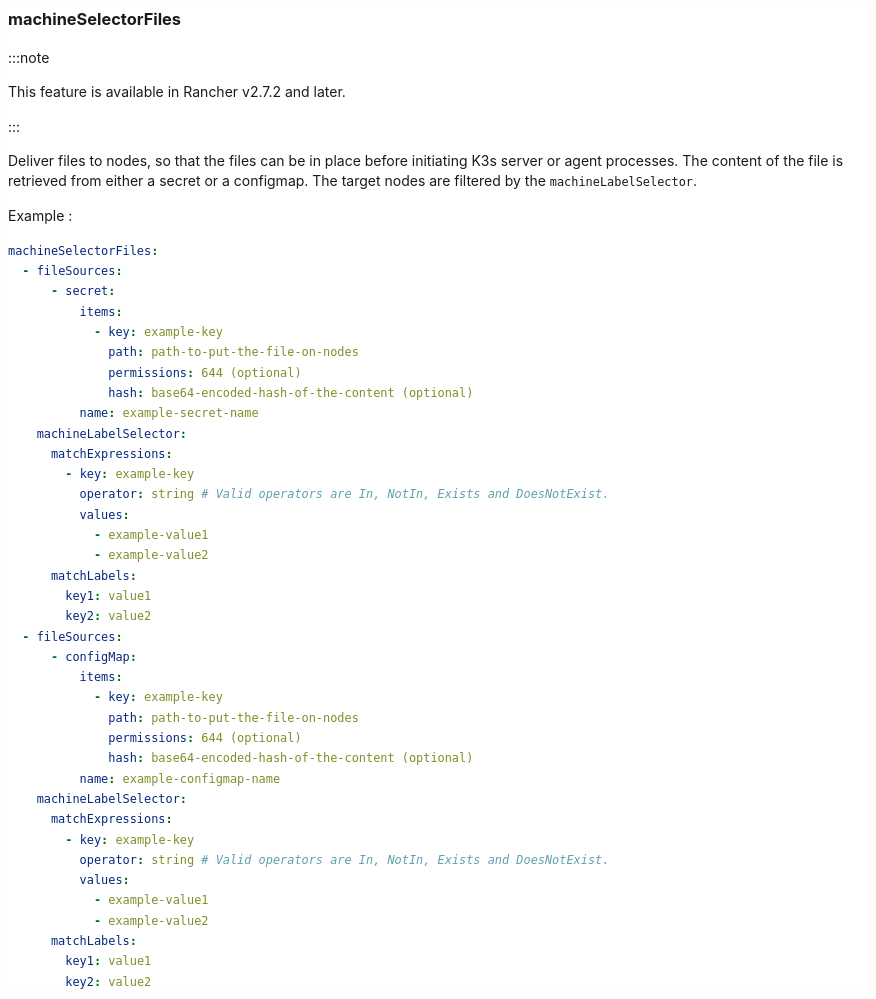 ```yaml
```

### machineSelectorFiles

:::note

This feature is available in Rancher v2.7.2 and later.

:::

Deliver files to nodes, so that the files can be in place before initiating K3s server or agent processes.
The content of the file is retrieved from either a secret or a configmap. The target nodes are filtered by the `machineLabelSelector`.

Example :

```yaml
machineSelectorFiles:
  - fileSources:
      - secret:
          items:
            - key: example-key
              path: path-to-put-the-file-on-nodes
              permissions: 644 (optional)
              hash: base64-encoded-hash-of-the-content (optional)
          name: example-secret-name
    machineLabelSelector:
      matchExpressions:
        - key: example-key
          operator: string # Valid operators are In, NotIn, Exists and DoesNotExist.
          values:
            - example-value1
            - example-value2
      matchLabels:
        key1: value1
        key2: value2
  - fileSources:
      - configMap:
          items:
            - key: example-key
              path: path-to-put-the-file-on-nodes
              permissions: 644 (optional)
              hash: base64-encoded-hash-of-the-content (optional)
          name: example-configmap-name
    machineLabelSelector:
      matchExpressions:
        - key: example-key
          operator: string # Valid operators are In, NotIn, Exists and DoesNotExist.
          values:
            - example-value1
            - example-value2
      matchLabels:
        key1: value1
        key2: value2
```
